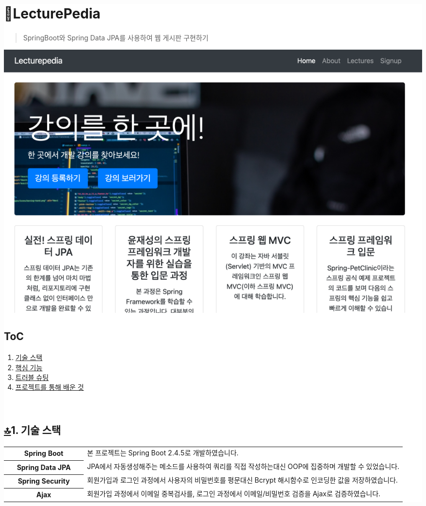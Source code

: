 # 📙LecturePedia

> SpringBoot와 Spring Data JPA를 사용하여 웹 게시판 구현하기

![](src/main/resources/static/assets/documents/main.png)

## <a name="toc"></a>ToC

1. [기술 스택](#1)
3. [핵심 기능](#2)
4. [트러블 슈팅](#3)
5. [프로젝트를 통해 배운  것](#4)

<br>

## [🔝](#toc)<a name="1">1. 기술 스택</a>

<table>
  <tr>
    <th style="width: 20%;">Spring Boot</th>
    <td>본 프로젝트는 Spring Boot 2.4.5로 개발하였습니다.</td>
  </tr>
  <tr>
    <th style="width: 20%;">Spring Data JPA</th>
    <td>JPA에서 자동생성해주는 메소드를 사용하여 쿼리를 직접 작성하는대신 OOP에 집중하며 개발할 수 있었습니다. </td>
  </tr>
  <tr>
    <th style="width: 20%;">Spring Security</th>
    <td>회원가입과 로그인 과정에서 사용자의 비밀번호를 평문대신 Bcrypt 해시함수로 인코딩한 값을 저장하였습니다.</td>
  </tr>
  <tr>
    <th style="width: 20%;">Ajax</th>
    <td>회원가입 과정에서 이메일 중복검사를, 로그인 과정에서 이메일/비밀번호 검증을 Ajax로 검증하였습니다.</td>
  </tr>
  <tr>